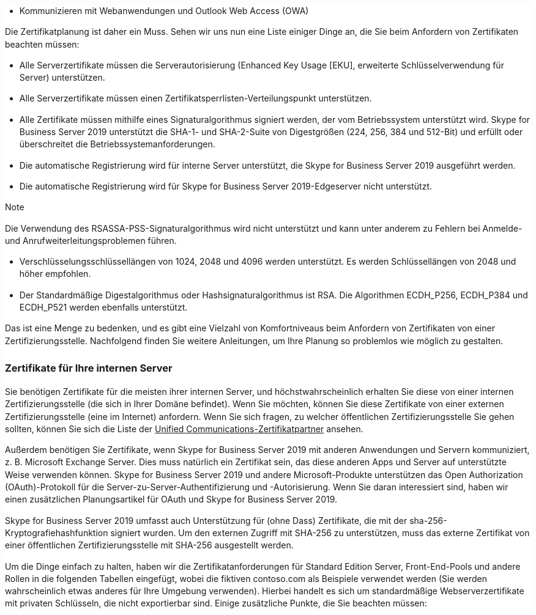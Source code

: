 - Kommunizieren mit Webanwendungen und Outlook Web Access (OWA)
    
Die Zertifikatplanung ist daher ein Muss. Sehen wir uns nun eine Liste einiger Dinge an, die Sie beim Anfordern von Zertifikaten beachten müssen:
  
- Alle Serverzertifikate müssen die Serverautorisierung (Enhanced Key Usage [EKU], erweiterte Schlüsselverwendung für Server) unterstützen.
    
- Alle Serverzertifikate müssen einen Zertifikatsperrlisten-Verteilungspunkt unterstützen.
    
- Alle Zertifikate müssen mithilfe eines Signaturalgorithmus signiert werden, der vom Betriebssystem unterstützt wird. Skype for Business Server 2019 unterstützt die SHA-1- und SHA-2-Suite von Digestgrößen (224, 256, 384 und 512-Bit) und erfüllt oder überschreitet die Betriebssystemanforderungen.
    
- Die automatische Registrierung wird für interne Server unterstützt, die Skype for Business Server 2019 ausgeführt werden.
    
- Die automatische Registrierung wird für Skype for Business Server 2019-Edgeserver nicht unterstützt.
    
> [!NOTE]
> Die Verwendung des RSASSA-PSS-Signaturalgorithmus wird nicht unterstützt und kann unter anderem zu Fehlern bei Anmelde- und Anrufweiterleitungsproblemen führen. 
  
- Verschlüsselungsschlüssellängen von 1024, 2048 und 4096 werden unterstützt. Es werden Schlüssellängen von 2048 und höher empfohlen.
    
- Der Standardmäßige Digestalgorithmus oder Hashsignaturalgorithmus ist RSA. Die Algorithmen ECDH_P256, ECDH_P384 und ECDH_P521 werden ebenfalls unterstützt.
    
Das ist eine Menge zu bedenken, und es gibt eine Vielzahl von Komfortniveaus beim Anfordern von Zertifikaten von einer Zertifizierungsstelle. Nachfolgend finden Sie weitere Anleitungen, um Ihre Planung so problemlos wie möglich zu gestalten.
  
### <a name="certificates-for-your-internal-servers"></a>Zertifikate für Ihre internen Server

Sie benötigen Zertifikate für die meisten ihrer internen Server, und höchstwahrscheinlich erhalten Sie diese von einer internen Zertifizierungsstelle (die sich in Ihrer Domäne befindet). Wenn Sie möchten, können Sie diese Zertifikate von einer externen Zertifizierungsstelle (eine im Internet) anfordern. Wenn Sie sich fragen, zu welcher öffentlichen Zertifizierungsstelle Sie gehen sollten, können Sie sich die Liste der [Unified Communications-Zertifikatpartner](../../SfbPartnerCertification/certification/services-ssl.md) ansehen.
  
Außerdem benötigen Sie Zertifikate, wenn Skype for Business Server 2019 mit anderen Anwendungen und Servern kommuniziert, z. B. Microsoft Exchange Server. Dies muss natürlich ein Zertifikat sein, das diese anderen Apps und Server auf unterstützte Weise verwenden können. Skype for Business Server 2019 und andere Microsoft-Produkte unterstützen das Open Authorization (OAuth)-Protokoll für die Server-zu-Server-Authentifizierung und -Autorisierung. Wenn Sie daran interessiert sind, haben wir einen zusätzlichen Planungsartikel für OAuth und Skype for Business Server 2019.
  
Skype for Business Server 2019 umfasst auch Unterstützung für (ohne Dass) Zertifikate, die mit der sha-256-Kryptografiehashfunktion signiert wurden. Um den externen Zugriff mit SHA-256 zu unterstützen, muss das externe Zertifikat von einer öffentlichen Zertifizierungsstelle mit SHA-256 ausgestellt werden.
  
Um die Dinge einfach zu halten, haben wir die Zertifikatanforderungen für Standard Edition Server, Front-End-Pools und andere Rollen in die folgenden Tabellen eingefügt, wobei die fiktiven contoso.com als Beispiele verwendet werden (Sie werden wahrscheinlich etwas anderes für Ihre Umgebung verwenden). Hierbei handelt es sich um standardmäßige Webserverzertifikate mit privaten Schlüsseln, die nicht exportierbar sind. Einige zusätzliche Punkte, die Sie beachten müssen:
  